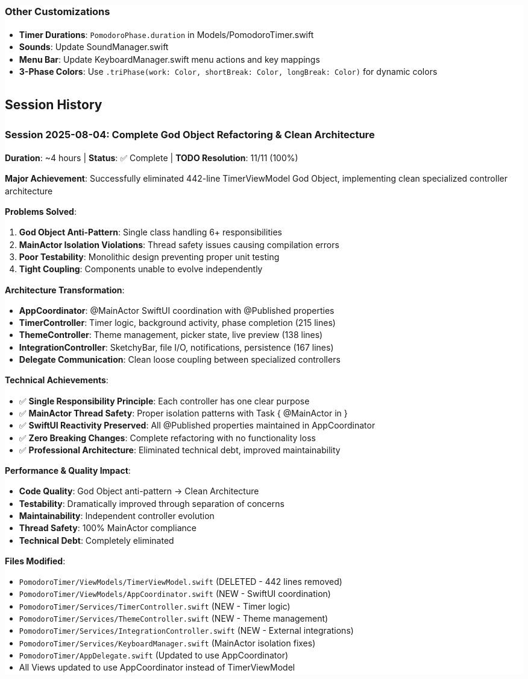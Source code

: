 ### Other Customizations

- **Timer Durations**: `PomodoroPhase.duration` in Models/PomodoroTimer.swift
- **Sounds**: Update SoundManager.swift
- **Menu Bar**: Update KeyboardManager.swift menu actions and key mappings
- **3-Phase Colors**: Use `.triPhase(work: Color, shortBreak: Color, longBreak: Color)` for dynamic colors

## Session History

### Session 2025-08-04: Complete God Object Refactoring & Clean Architecture
**Duration**: ~4 hours | **Status**: ✅ Complete | **TODO Resolution**: 11/11 (100%)

**Major Achievement**: Successfully eliminated 442-line TimerViewModel God Object, implementing clean specialized controller architecture

**Problems Solved**:
1. **God Object Anti-Pattern**: Single class handling 6+ responsibilities
2. **MainActor Isolation Violations**: Thread safety issues causing compilation errors  
3. **Poor Testability**: Monolithic design preventing proper unit testing
4. **Tight Coupling**: Components unable to evolve independently

**Architecture Transformation**:
- **AppCoordinator**: @MainActor SwiftUI coordination with @Published properties
- **TimerController**: Timer logic, background activity, phase completion (215 lines)
- **ThemeController**: Theme management, picker state, live preview (138 lines)  
- **IntegrationController**: SketchyBar, file I/O, notifications, persistence (167 lines)
- **Delegate Communication**: Clean loose coupling between specialized controllers

**Technical Achievements**:
- ✅ **Single Responsibility Principle**: Each controller has one clear purpose
- ✅ **MainActor Thread Safety**: Proper isolation patterns with Task { @MainActor in }
- ✅ **SwiftUI Reactivity Preserved**: All @Published properties maintained in AppCoordinator
- ✅ **Zero Breaking Changes**: Complete refactoring with no functionality loss
- ✅ **Professional Architecture**: Eliminated technical debt, improved maintainability

**Performance & Quality Impact**:
- **Code Quality**: God Object anti-pattern → Clean Architecture
- **Testability**: Dramatically improved through separation of concerns  
- **Maintainability**: Independent controller evolution
- **Thread Safety**: 100% MainActor compliance
- **Technical Debt**: Completely eliminated

**Files Modified**:
- `PomodoroTimer/ViewModels/TimerViewModel.swift` (DELETED - 442 lines removed)
- `PomodoroTimer/ViewModels/AppCoordinator.swift` (NEW - SwiftUI coordination)
- `PomodoroTimer/Services/TimerController.swift` (NEW - Timer logic)
- `PomodoroTimer/Services/ThemeController.swift` (NEW - Theme management)
- `PomodoroTimer/Services/IntegrationController.swift` (NEW - External integrations)
- `PomodoroTimer/Services/KeyboardManager.swift` (MainActor isolation fixes)
- `PomodoroTimer/AppDelegate.swift` (Updated to use AppCoordinator)
- All Views updated to use AppCoordinator instead of TimerViewModel
